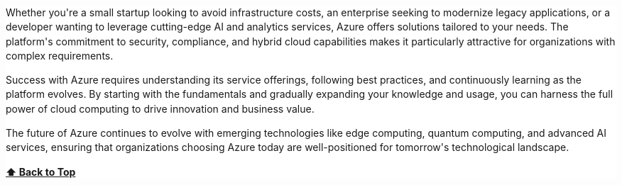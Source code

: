 Whether you're a small startup looking to avoid infrastructure costs, an
enterprise seeking to modernize legacy applications, or a developer wanting to
leverage cutting-edge AI and analytics services, Azure offers solutions tailored
to your needs. The platform's commitment to security, compliance, and hybrid
cloud capabilities makes it particularly attractive for organizations with
complex requirements.

Success with Azure requires understanding its service offerings, following best
practices, and continuously learning as the platform evolves. By starting with
the fundamentals and gradually expanding your knowledge and usage, you can
harness the full power of cloud computing to drive innovation and business
value.

The future of Azure continues to evolve with emerging technologies like edge
computing, quantum computing, and advanced AI services, ensuring that
organizations choosing Azure today are well-positioned for tomorrow's
technological landscape.

**[⬆ Back to Top](#table-of-contents)**
